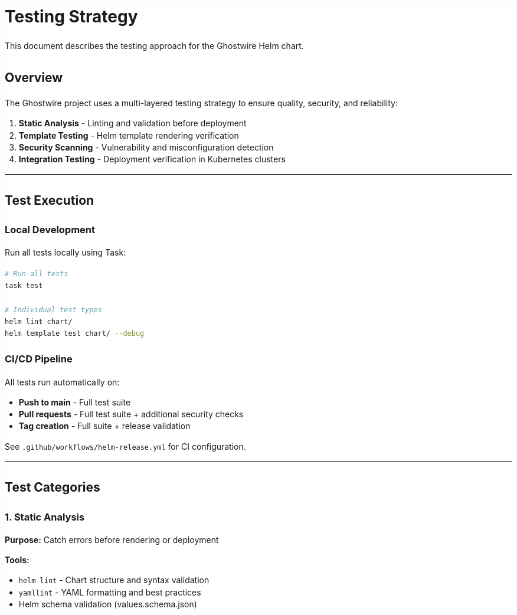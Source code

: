 # Testing Strategy

This document describes the testing approach for the Ghostwire Helm chart.

## Overview

The Ghostwire project uses a multi-layered testing strategy to ensure quality, security, and reliability:

1. **Static Analysis** - Linting and validation before deployment
2. **Template Testing** - Helm template rendering verification
3. **Security Scanning** - Vulnerability and misconfiguration detection
4. **Integration Testing** - Deployment verification in Kubernetes clusters

---

## Test Execution

### Local Development

Run all tests locally using Task:

```bash
# Run all tests
task test

# Individual test types
helm lint chart/
helm template test chart/ --debug
```

### CI/CD Pipeline

All tests run automatically on:
- **Push to main** - Full test suite
- **Pull requests** - Full test suite + additional security checks
- **Tag creation** - Full suite + release validation

See `.github/workflows/helm-release.yml` for CI configuration.

---

## Test Categories

### 1. Static Analysis

**Purpose:** Catch errors before rendering or deployment

**Tools:**
- `helm lint` - Chart structure and syntax validation
- `yamllint` - YAML formatting and best practices
- Helm schema validation (values.schema.json)
